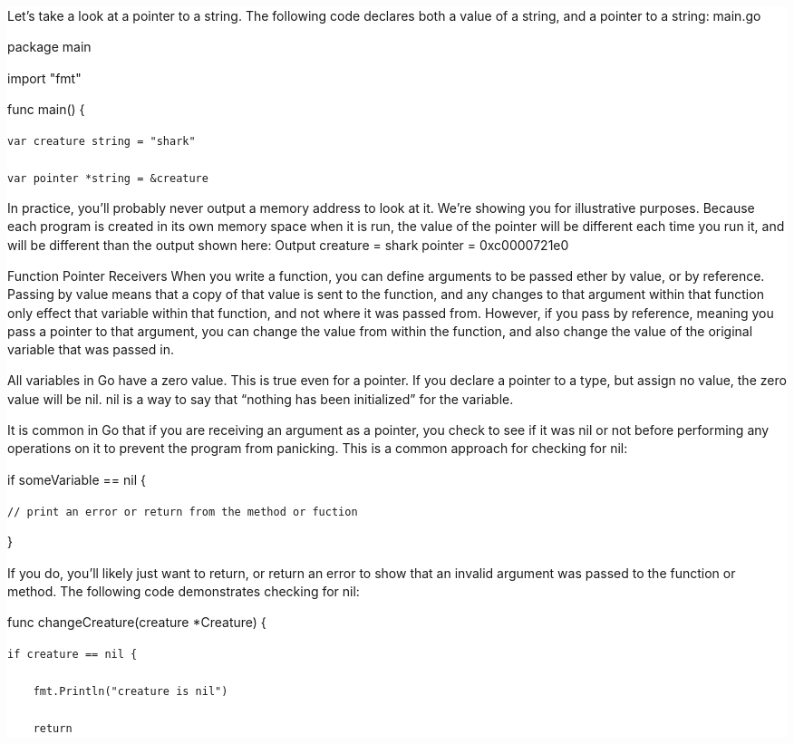 Let’s take a look at a pointer to a string. The following code declares both a value of a string, and a pointer to a string:
main.go

package main



import "fmt"



func main() {

    var creature string = "shark"

    var pointer *string = &creature

In practice, you’ll probably never output a memory address to look at it. We’re showing you for illustrative purposes. Because each program is created in its own memory space when it is run, the value of the pointer will be different each time you run it, and will be different than the output shown here:
Output
creature = shark
pointer = 0xc0000721e0

Function Pointer Receivers
When you write a function, you can define arguments to be passed ether by value, or by reference. Passing by value means that a copy of that value is sent to the function, and any changes to that argument within that function only effect that variable within that function, and not where it was passed from. However, if you pass by reference, meaning you pass a pointer to that argument, you can change the value from within the function, and also change the value of the original variable that was passed in.

All variables in Go have a zero value. This is true even for a pointer. If you declare a pointer to a type, but assign no value, the zero value will be nil. nil is a way to say that “nothing has been initialized” for the variable.


It is common in Go that if you are receiving an argument as a pointer, you check to see if it was nil or not before performing any operations on it to prevent the program from panicking.
This is a common approach for checking for nil:

if someVariable == nil {

    // print an error or return from the method or fuction

}

If you do, you’ll likely just want to return, or return an error to show that an invalid argument was passed to the function or method. The following code demonstrates checking for nil:



func changeCreature(creature *Creature) {

    if creature == nil {

        fmt.Println("creature is nil")

        return

